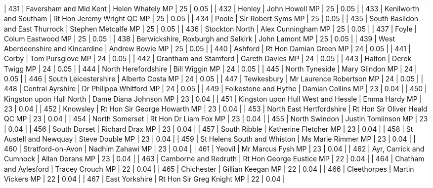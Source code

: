 | 431 | Faversham and Mid Kent | Helen Whately MP | 25 | 0.05 |
| 432 | Henley | John Howell MP | 25 | 0.05 |
| 433 | Kenilworth and Southam | Rt Hon Jeremy Wright QC MP | 25 | 0.05 |
| 434 | Poole | Sir Robert Syms MP | 25 | 0.05 |
| 435 | South Basildon and East Thurrock | Stephen Metcalfe MP | 25 | 0.05 |
| 436 | Stockton North | Alex Cunningham MP | 25 | 0.05 |
| 437 | Foyle | Colum Eastwood MP | 25 | 0.05 |
| 438 | Berwickshire, Roxburgh and Selkirk | John Lamont MP | 25 | 0.05 |
| 439 | West Aberdeenshire and Kincardine | Andrew Bowie MP | 25 | 0.05 |
| 440 | Ashford | Rt Hon Damian Green MP | 24 | 0.05 |
| 441 | Corby | Tom Pursglove MP | 24 | 0.05 |
| 442 | Grantham and Stamford | Gareth Davies MP | 24 | 0.05 |
| 443 | Halton | Derek Twigg MP | 24 | 0.05 |
| 444 | North Herefordshire | Bill Wiggin MP | 24 | 0.05 |
| 445 | North Tyneside | Mary Glindon MP | 24 | 0.05 |
| 446 | South Leicestershire | Alberto Costa MP | 24 | 0.05 |
| 447 | Tewkesbury | Mr Laurence Robertson MP | 24 | 0.05 |
| 448 | Central Ayrshire | Dr Philippa Whitford MP | 24 | 0.05 |
| 449 | Folkestone and Hythe | Damian Collins MP | 23 | 0.04 |
| 450 | Kingston upon Hull North | Dame Diana Johnson MP | 23 | 0.04 |
| 451 | Kingston upon Hull West and Hessle | Emma Hardy MP | 23 | 0.04 |
| 452 | Knowsley | Rt Hon Sir George Howarth MP | 23 | 0.04 |
| 453 | North East Hertfordshire | Rt Hon Sir Oliver Heald QC MP | 23 | 0.04 |
| 454 | North Somerset | Rt Hon Dr Liam Fox MP | 23 | 0.04 |
| 455 | North Swindon | Justin Tomlinson MP | 23 | 0.04 |
| 456 | South Dorset | Richard Drax MP | 23 | 0.04 |
| 457 | South Ribble | Katherine Fletcher MP | 23 | 0.04 |
| 458 | St Austell and Newquay | Steve Double MP | 23 | 0.04 |
| 459 | St Helens South and Whiston | Ms Marie Rimmer MP | 23 | 0.04 |
| 460 | Stratford-on-Avon | Nadhim Zahawi MP | 23 | 0.04 |
| 461 | Yeovil | Mr Marcus Fysh MP | 23 | 0.04 |
| 462 | Ayr, Carrick and Cumnock | Allan Dorans MP | 23 | 0.04 |
| 463 | Camborne and Redruth | Rt Hon George Eustice MP | 22 | 0.04 |
| 464 | Chatham and Aylesford | Tracey Crouch MP | 22 | 0.04 |
| 465 | Chichester | Gillian Keegan MP | 22 | 0.04 |
| 466 | Cleethorpes | Martin Vickers MP | 22 | 0.04 |
| 467 | East Yorkshire | Rt Hon Sir Greg Knight MP | 22 | 0.04 |